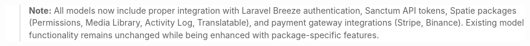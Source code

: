> **Note:** All models now include proper integration with Laravel Breeze authentication, Sanctum API tokens, Spatie packages (Permissions, Media Library, Activity Log, Translatable), and payment gateway integrations (Stripe, Binance). Existing model functionality remains unchanged while being enhanced with package-specific features.